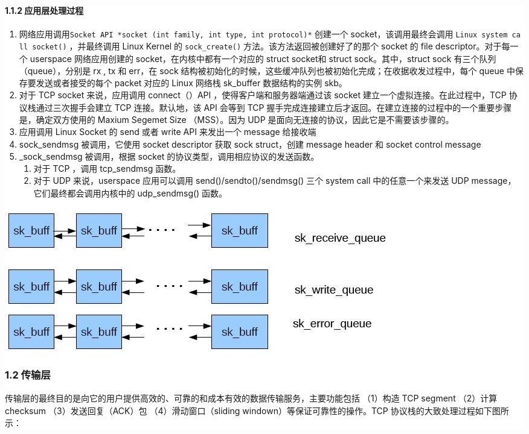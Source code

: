 #### 1.1.2 应用层处理过程

1. 网络应用调用`Socket API *socket (int family, int type, int protocol)*` 创建一个 socket，该调用最终会调用 `Linux system call socket()` ，并最终调用 Linux Kernel 的 `sock_create()` 方法。该方法返回被创建好了的那个 socket 的 file descriptor。对于每一个 userspace 网络应用创建的 socket，在内核中都有一个对应的 struct socket和 struct sock。其中，struct sock 有三个队列（queue），分别是 rx , tx 和 err，在 sock 结构被初始化的时候，这些缓冲队列也被初始化完成；在收据收发过程中，每个 queue 中保存要发送或者接受的每个 packet 对应的 Linux 网络栈 sk_buffer 数据结构的实例 skb。
2. 对于 TCP socket 来说，应用调用 connect（）API ，使得客户端和服务器端通过该 socket 建立一个虚拟连接。在此过程中，TCP 协议栈通过三次握手会建立 TCP 连接。默认地，该 API 会等到 TCP 握手完成连接建立后才返回。在建立连接的过程中的一个重要步骤是，确定双方使用的 Maxium Segemet Size （MSS）。因为 UDP 是面向无连接的协议，因此它是不需要该步骤的。
3. 应用调用 Linux Socket 的 send 或者 write API 来发出一个 message 给接收端
4. sock_sendmsg 被调用，它使用 socket descriptor 获取 sock struct，创建 message header 和 socket control message
5. _sock_sendmsg 被调用，根据 socket 的协议类型，调用相应协议的发送函数。
   1. 对于 TCP ，调用 tcp_sendmsg 函数。
   2. 对于 UDP 来说，userspace 应用可以调用 send()/sendto()/sendmsg() 三个 system call 中的任意一个来发送 UDP message，它们最终都会调用内核中的 udp_sendmsg() 函数。

![pic4](Linux网络协议栈.assets/pic4.jpeg) 

### 1.2 传输层

 传输层的最终目的是向它的用户提供高效的、可靠的和成本有效的数据传输服务，主要功能包括 （1）构造 TCP segment （2）计算 checksum （3）发送回复（ACK）包 （4）滑动窗口（sliding windown）等保证可靠性的操作。TCP 协议栈的大致处理过程如下图所示： 
